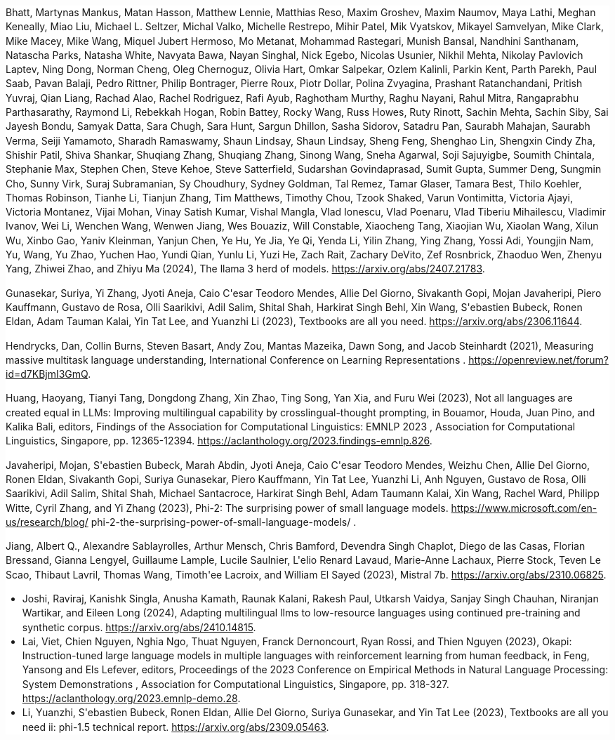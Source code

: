 Bhatt, Martynas Mankus, Matan Hasson, Matthew Lennie, Matthias Reso, Maxim Groshev, Maxim Naumov, Maya Lathi, Meghan Keneally, Miao Liu, Michael L. Seltzer, Michal Valko, Michelle Restrepo, Mihir Patel, Mik Vyatskov, Mikayel Samvelyan, Mike Clark, Mike Macey, Mike Wang, Miquel Jubert Hermoso, Mo Metanat, Mohammad Rastegari, Munish Bansal, Nandhini Santhanam, Natascha Parks, Natasha White, Navyata Bawa, Nayan Singhal, Nick Egebo, Nicolas Usunier, Nikhil Mehta, Nikolay Pavlovich Laptev, Ning Dong, Norman Cheng, Oleg Chernoguz, Olivia Hart, Omkar Salpekar, Ozlem Kalinli, Parkin Kent, Parth Parekh, Paul Saab, Pavan Balaji, Pedro Rittner, Philip Bontrager, Pierre Roux, Piotr Dollar, Polina Zvyagina, Prashant Ratanchandani, Pritish Yuvraj, Qian Liang, Rachad Alao, Rachel Rodriguez, Rafi Ayub, Raghotham Murthy, Raghu Nayani, Rahul Mitra, Rangaprabhu Parthasarathy, Raymond Li, Rebekkah Hogan, Robin Battey, Rocky Wang, Russ Howes, Ruty Rinott, Sachin Mehta, Sachin Siby, Sai Jayesh Bondu, Samyak Datta, Sara Chugh, Sara Hunt, Sargun Dhillon, Sasha Sidorov, Satadru Pan, Saurabh Mahajan, Saurabh Verma, Seiji Yamamoto, Sharadh Ramaswamy, Shaun Lindsay, Shaun Lindsay, Sheng Feng, Shenghao Lin, Shengxin Cindy Zha, Shishir Patil, Shiva Shankar, Shuqiang Zhang, Shuqiang Zhang, Sinong Wang, Sneha Agarwal, Soji Sajuyigbe, Soumith Chintala, Stephanie Max, Stephen Chen, Steve Kehoe, Steve Satterfield, Sudarshan Govindaprasad, Sumit Gupta, Summer Deng, Sungmin Cho, Sunny Virk, Suraj Subramanian, Sy Choudhury, Sydney Goldman, Tal Remez, Tamar Glaser, Tamara Best, Thilo Koehler, Thomas Robinson, Tianhe Li, Tianjun Zhang, Tim Matthews, Timothy Chou, Tzook Shaked, Varun Vontimitta, Victoria Ajayi, Victoria Montanez, Vijai Mohan, Vinay Satish Kumar, Vishal Mangla, Vlad Ionescu, Vlad Poenaru, Vlad Tiberiu Mihailescu, Vladimir Ivanov, Wei Li, Wenchen Wang, Wenwen Jiang, Wes Bouaziz, Will Constable, Xiaocheng Tang, Xiaojian Wu, Xiaolan Wang, Xilun Wu, Xinbo Gao, Yaniv Kleinman, Yanjun Chen, Ye Hu, Ye Jia, Ye Qi, Yenda Li, Yilin Zhang, Ying Zhang, Yossi Adi, Youngjin Nam, Yu, Wang, Yu Zhao, Yuchen Hao, Yundi Qian, Yunlu Li, Yuzi He, Zach Rait, Zachary DeVito, Zef Rosnbrick, Zhaoduo Wen, Zhenyu Yang, Zhiwei Zhao, and Zhiyu Ma (2024), The llama 3 herd of models. https://arxiv.org/abs/2407.21783.

Gunasekar, Suriya, Yi Zhang, Jyoti Aneja, Caio C'esar Teodoro Mendes, Allie Del Giorno, Sivakanth Gopi, Mojan Javaheripi, Piero Kauffmann, Gustavo de Rosa, Olli Saarikivi, Adil Salim, Shital Shah, Harkirat Singh Behl, Xin Wang, S'ebastien Bubeck, Ronen Eldan, Adam Tauman Kalai, Yin Tat Lee, and Yuanzhi Li (2023), Textbooks are all you need. https://arxiv.org/abs/2306.11644.

Hendrycks, Dan, Collin Burns, Steven Basart, Andy Zou, Mantas Mazeika, Dawn Song, and Jacob Steinhardt (2021), Measuring massive multitask language understanding, International Conference on Learning Representations . https://openreview.net/forum?id=d7KBjmI3GmQ.

Huang, Haoyang, Tianyi Tang, Dongdong Zhang, Xin Zhao, Ting Song, Yan Xia, and Furu Wei (2023), Not all languages are created equal in LLMs: Improving multilingual capability by crosslingual-thought prompting, in Bouamor, Houda, Juan Pino, and Kalika Bali, editors, Findings of the Association for Computational Linguistics: EMNLP 2023 , Association for Computational Linguistics, Singapore, pp. 12365-12394. https://aclanthology.org/2023.findings-emnlp.826.

Javaheripi, Mojan, S'ebastien Bubeck, Marah Abdin, Jyoti Aneja, Caio C'esar Teodoro Mendes, Weizhu Chen, Allie Del Giorno, Ronen Eldan, Sivakanth Gopi, Suriya Gunasekar, Piero Kauffmann, Yin Tat Lee, Yuanzhi Li, Anh Nguyen, Gustavo de Rosa, Olli Saarikivi, Adil Salim, Shital Shah, Michael Santacroce, Harkirat Singh Behl, Adam Taumann Kalai, Xin Wang, Rachel Ward, Philipp Witte, Cyril Zhang, and Yi Zhang (2023), Phi-2: The surprising power of small language models. https://www.microsoft.com/en-us/research/blog/ phi-2-the-surprising-power-of-small-language-models/ .

Jiang, Albert Q., Alexandre Sablayrolles, Arthur Mensch, Chris Bamford, Devendra Singh Chaplot, Diego de las Casas, Florian Bressand, Gianna Lengyel, Guillaume Lample, Lucile Saulnier, L'elio Renard Lavaud, Marie-Anne Lachaux, Pierre Stock, Teven Le Scao, Thibaut Lavril, Thomas Wang, Timoth'ee Lacroix, and William El Sayed (2023), Mistral 7b. https://arxiv.org/abs/2310.06825.

- Joshi, Raviraj, Kanishk Singla, Anusha Kamath, Raunak Kalani, Rakesh Paul, Utkarsh Vaidya, Sanjay Singh Chauhan, Niranjan Wartikar, and Eileen Long (2024), Adapting multilingual llms to low-resource languages using continued pre-training and synthetic corpus. https://arxiv.org/abs/2410.14815.
- Lai, Viet, Chien Nguyen, Nghia Ngo, Thuat Nguyen, Franck Dernoncourt, Ryan Rossi, and Thien Nguyen (2023), Okapi: Instruction-tuned large language models in multiple languages with reinforcement learning from human feedback, in Feng, Yansong and Els Lefever, editors, Proceedings of the 2023 Conference on Empirical Methods in Natural Language Processing: System Demonstrations , Association for Computational Linguistics, Singapore, pp. 318-327. https://aclanthology.org/2023.emnlp-demo.28.
- Li, Yuanzhi, S'ebastien Bubeck, Ronen Eldan, Allie Del Giorno, Suriya Gunasekar, and Yin Tat Lee (2023), Textbooks are all you need ii: phi-1.5 technical report. https://arxiv.org/abs/2309.05463.